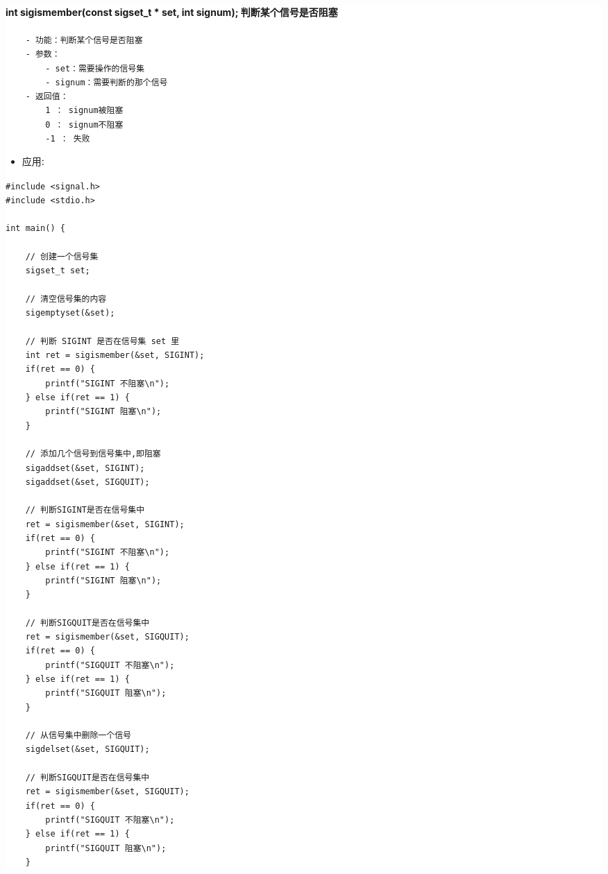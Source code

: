 #### int sigismember(const sigset\_t * set, int signum); 判断某个信号是否阻塞
        - 功能：判断某个信号是否阻塞
        - 参数：
            - set：需要操作的信号集
            - signum：需要判断的那个信号
        - 返回值：
            1 ： signum被阻塞
            0 ： signum不阻塞
            -1 ： 失败

- 应用:

```
#include <signal.h>
#include <stdio.h>

int main() {

    // 创建一个信号集
    sigset_t set;

    // 清空信号集的内容
    sigemptyset(&set);

    // 判断 SIGINT 是否在信号集 set 里
    int ret = sigismember(&set, SIGINT);
    if(ret == 0) {
        printf("SIGINT 不阻塞\n");
    } else if(ret == 1) {
        printf("SIGINT 阻塞\n");
    }

    // 添加几个信号到信号集中,即阻塞
    sigaddset(&set, SIGINT);
    sigaddset(&set, SIGQUIT);

    // 判断SIGINT是否在信号集中
    ret = sigismember(&set, SIGINT);
    if(ret == 0) {
        printf("SIGINT 不阻塞\n");
    } else if(ret == 1) {
        printf("SIGINT 阻塞\n");
    }

    // 判断SIGQUIT是否在信号集中
    ret = sigismember(&set, SIGQUIT);
    if(ret == 0) {
        printf("SIGQUIT 不阻塞\n");
    } else if(ret == 1) {
        printf("SIGQUIT 阻塞\n");
    }

    // 从信号集中删除一个信号
    sigdelset(&set, SIGQUIT);

    // 判断SIGQUIT是否在信号集中
    ret = sigismember(&set, SIGQUIT);
    if(ret == 0) {
        printf("SIGQUIT 不阻塞\n");
    } else if(ret == 1) {
        printf("SIGQUIT 阻塞\n");
    }

```